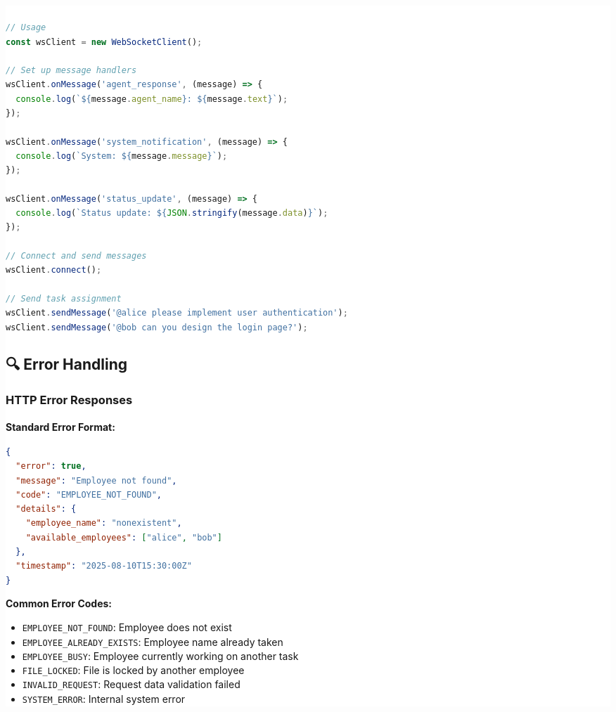 ```javascript

// Usage
const wsClient = new WebSocketClient();

// Set up message handlers
wsClient.onMessage('agent_response', (message) => {
  console.log(`${message.agent_name}: ${message.text}`);
});

wsClient.onMessage('system_notification', (message) => {
  console.log(`System: ${message.message}`);
});

wsClient.onMessage('status_update', (message) => {
  console.log(`Status update: ${JSON.stringify(message.data)}`);
});

// Connect and send messages
wsClient.connect();

// Send task assignment
wsClient.sendMessage('@alice please implement user authentication');
wsClient.sendMessage('@bob can you design the login page?');
```

## 🔍 Error Handling

### HTTP Error Responses

**Standard Error Format:**
```json
{
  "error": true,
  "message": "Employee not found",
  "code": "EMPLOYEE_NOT_FOUND",
  "details": {
    "employee_name": "nonexistent",
    "available_employees": ["alice", "bob"]
  },
  "timestamp": "2025-08-10T15:30:00Z"
}
```

**Common Error Codes:**
- `EMPLOYEE_NOT_FOUND`: Employee does not exist
- `EMPLOYEE_ALREADY_EXISTS`: Employee name already taken
- `EMPLOYEE_BUSY`: Employee currently working on another task
- `FILE_LOCKED`: File is locked by another employee
- `INVALID_REQUEST`: Request data validation failed
- `SYSTEM_ERROR`: Internal system error
